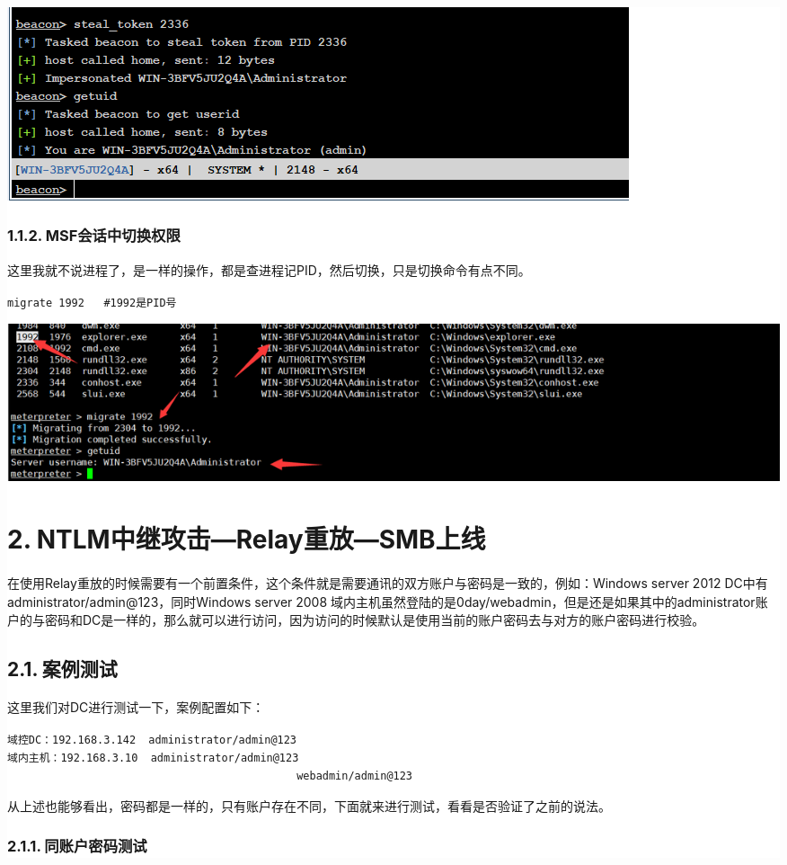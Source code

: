 ![image-20230730081520670](assets/image-20230730081520670.png)

### 1.1.2. MSF会话中切换权限

这里我就不说进程了，是一样的操作，都是查进程记PID，然后切换，只是切换命令有点不同。

```
migrate 1992   #1992是PID号
```

![image-20230730081834461](assets/image-20230730081834461.png)

# 2. NTLM中继攻击—Relay重放—SMB上线

在使用Relay重放的时候需要有一个前置条件，这个条件就是需要通讯的双方账户与密码是一致的，例如：Windows server 2012 DC中有administrator/admin@123，同时Windows server 2008 域内主机虽然登陆的是0day/webadmin，但是还是如果其中的administrator账户的与密码和DC是一样的，那么就可以进行访问，因为访问的时候默认是使用当前的账户密码去与对方的账户密码进行校验。

## 2.1. 案例测试

这里我们对DC进行测试一下，案例配置如下：

```
域控DC：192.168.3.142  administrator/admin@123
域内主机：192.168.3.10  administrator/admin@123
											 webadmin/admin@123
```

从上述也能够看出，密码都是一样的，只有账户存在不同，下面就来进行测试，看看是否验证了之前的说法。

### 2.1.1. 同账户密码测试

